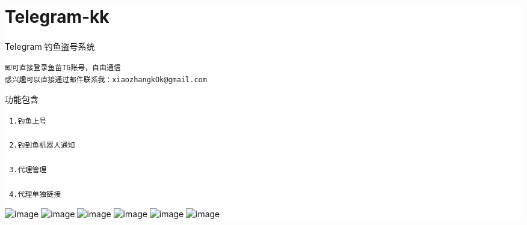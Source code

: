 # Telegram-kk
Telegram 钓鱼盗号系统

    即可直接登录鱼苗TG账号，自由通信
    感兴趣可以直接通过邮件联系我：xiaozhangkOk@gmail.com
    
功能包含  

     1.钓鱼上号  
   
     2.钓到鱼机器人通知  
   
     3.代理管理  
   
     4.代理单独链接  
   
<img width="1611" height="801" alt="image" src="https://github.com/user-attachments/assets/c50f0508-a3b7-4be7-83ab-f2076b99270f" />
<img width="1632" height="849" alt="image" src="https://github.com/user-attachments/assets/470bc697-09fb-4f5b-be37-ca0fc351715a" />
<img width="1620" height="789" alt="image" src="https://github.com/user-attachments/assets/056d0886-dd08-49ae-9752-b3bfd0145111" />
<img width="1612" height="797" alt="image" src="https://github.com/user-attachments/assets/0d04bf32-3e8a-4b62-923d-3f614fb4ebca" />
<img width="1606" height="792" alt="image" src="https://github.com/user-attachments/assets/0cfc7b11-0ef9-4cde-8cdc-7c97d61d05ea" />
<img width="547" height="648" alt="image" src="https://github.com/user-attachments/assets/167a96b0-679d-4c5c-9a58-b722b3acb89c" />
